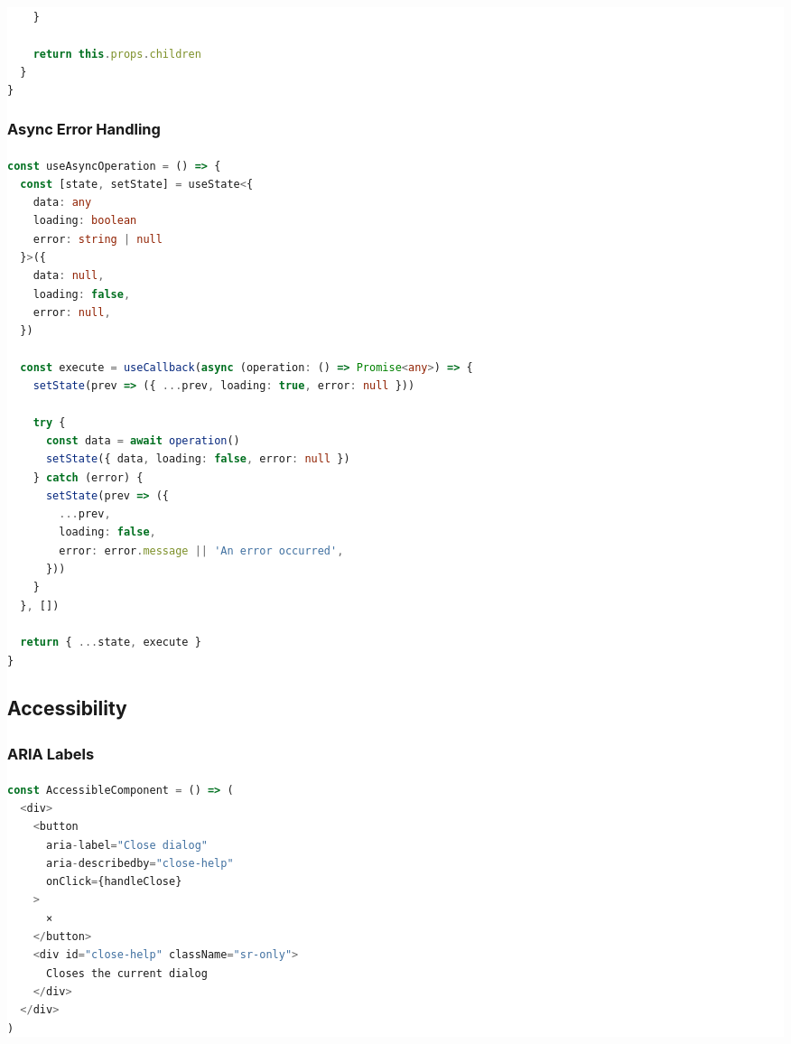 ```typescript
    }

    return this.props.children
  }
}
```

### Async Error Handling
```typescript
const useAsyncOperation = () => {
  const [state, setState] = useState<{
    data: any
    loading: boolean
    error: string | null
  }>({
    data: null,
    loading: false,
    error: null,
  })

  const execute = useCallback(async (operation: () => Promise<any>) => {
    setState(prev => ({ ...prev, loading: true, error: null }))
    
    try {
      const data = await operation()
      setState({ data, loading: false, error: null })
    } catch (error) {
      setState(prev => ({
        ...prev,
        loading: false,
        error: error.message || 'An error occurred',
      }))
    }
  }, [])

  return { ...state, execute }
}
```

## Accessibility

### ARIA Labels
```typescript
const AccessibleComponent = () => (
  <div>
    <button
      aria-label="Close dialog"
      aria-describedby="close-help"
      onClick={handleClose}
    >
      ×
    </button>
    <div id="close-help" className="sr-only">
      Closes the current dialog
    </div>
  </div>
)
```
